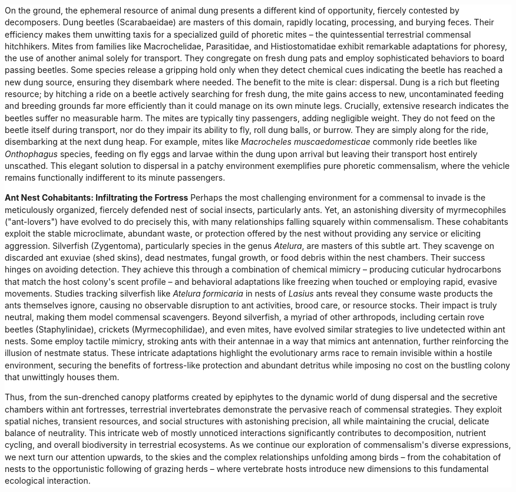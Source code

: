 On the ground, the ephemeral resource of animal dung presents a different kind of opportunity, fiercely contested by decomposers. Dung beetles (Scarabaeidae) are masters of this domain, rapidly locating, processing, and burying feces. Their efficiency makes them unwitting taxis for a specialized guild of phoretic mites – the quintessential terrestrial commensal hitchhikers. Mites from families like Macrochelidae, Parasitidae, and Histiostomatidae exhibit remarkable adaptations for phoresy, the use of another animal solely for transport. They congregate on fresh dung pats and employ sophisticated behaviors to board passing beetles. Some species release a gripping hold only when they detect chemical cues indicating the beetle has reached a new dung source, ensuring they disembark where needed. The benefit to the mite is clear: dispersal. Dung is a rich but fleeting resource; by hitching a ride on a beetle actively searching for fresh dung, the mite gains access to new, uncontaminated feeding and breeding grounds far more efficiently than it could manage on its own minute legs. Crucially, extensive research indicates the beetles suffer no measurable harm. The mites are typically tiny passengers, adding negligible weight. They do not feed on the beetle itself during transport, nor do they impair its ability to fly, roll dung balls, or burrow. They are simply along for the ride, disembarking at the next dung heap. For example, mites like *Macrocheles muscaedomesticae* commonly ride beetles like *Onthophagus* species, feeding on fly eggs and larvae within the dung upon arrival but leaving their transport host entirely unscathed. This elegant solution to dispersal in a patchy environment exemplifies pure phoretic commensalism, where the vehicle remains functionally indifferent to its minute passengers.

**Ant Nest Cohabitants: Infiltrating the Fortress**
Perhaps the most challenging environment for a commensal to invade is the meticulously organized, fiercely defended nest of social insects, particularly ants. Yet, an astonishing diversity of myrmecophiles ("ant-lovers") have evolved to do precisely this, with many relationships falling squarely within commensalism. These cohabitants exploit the stable microclimate, abundant waste, or protection offered by the nest without providing any service or eliciting aggression. Silverfish (Zygentoma), particularly species in the genus *Atelura*, are masters of this subtle art. They scavenge on discarded ant exuviae (shed skins), dead nestmates, fungal growth, or food debris within the nest chambers. Their success hinges on avoiding detection. They achieve this through a combination of chemical mimicry – producing cuticular hydrocarbons that match the host colony's scent profile – and behavioral adaptations like freezing when touched or employing rapid, evasive movements. Studies tracking silverfish like *Atelura formicaria* in nests of *Lasius* ants reveal they consume waste products the ants themselves ignore, causing no observable disruption to ant activities, brood care, or resource stocks. Their impact is truly neutral, making them model commensal scavengers. Beyond silverfish, a myriad of other arthropods, including certain rove beetles (Staphylinidae), crickets (Myrmecophilidae), and even mites, have evolved similar strategies to live undetected within ant nests. Some employ tactile mimicry, stroking ants with their antennae in a way that mimics ant antennation, further reinforcing the illusion of nestmate status. These intricate adaptations highlight the evolutionary arms race to remain invisible within a hostile environment, securing the benefits of fortress-like protection and abundant detritus while imposing no cost on the bustling colony that unwittingly houses them.

Thus, from the sun-drenched canopy platforms created by epiphytes to the dynamic world of dung dispersal and the secretive chambers within ant fortresses, terrestrial invertebrates demonstrate the pervasive reach of commensal strategies. They exploit spatial niches, transient resources, and social structures with astonishing precision, all while maintaining the crucial, delicate balance of neutrality. This intricate web of mostly unnoticed interactions significantly contributes to decomposition, nutrient cycling, and overall biodiversity in terrestrial ecosystems. As we continue our exploration of commensalism's diverse expressions, we next turn our attention upwards, to the skies and the complex relationships unfolding among birds – from the cohabitation of nests to the opportunistic following of grazing herds – where vertebrate hosts introduce new dimensions to this fundamental ecological interaction.
